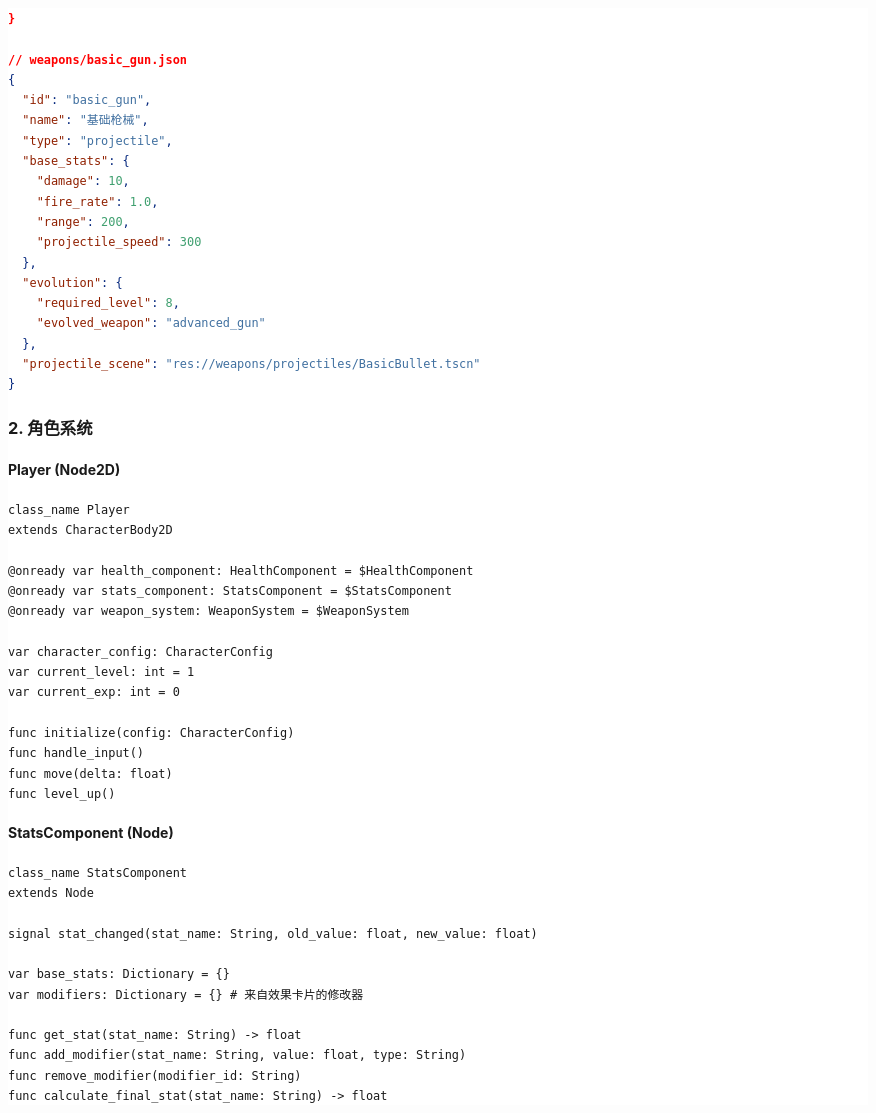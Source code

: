 ```json
}

// weapons/basic_gun.json
{
  "id": "basic_gun",
  "name": "基础枪械",
  "type": "projectile",
  "base_stats": {
    "damage": 10,
    "fire_rate": 1.0,
    "range": 200,
    "projectile_speed": 300
  },
  "evolution": {
    "required_level": 8,
    "evolved_weapon": "advanced_gun"
  },
  "projectile_scene": "res://weapons/projectiles/BasicBullet.tscn"
}
```

### 2. 角色系统

#### Player (Node2D)
```gdscript
class_name Player
extends CharacterBody2D

@onready var health_component: HealthComponent = $HealthComponent
@onready var stats_component: StatsComponent = $StatsComponent
@onready var weapon_system: WeaponSystem = $WeaponSystem

var character_config: CharacterConfig
var current_level: int = 1
var current_exp: int = 0

func initialize(config: CharacterConfig)
func handle_input()
func move(delta: float)
func level_up()
```

#### StatsComponent (Node)
```gdscript
class_name StatsComponent
extends Node

signal stat_changed(stat_name: String, old_value: float, new_value: float)

var base_stats: Dictionary = {}
var modifiers: Dictionary = {} # 来自效果卡片的修改器

func get_stat(stat_name: String) -> float
func add_modifier(stat_name: String, value: float, type: String)
func remove_modifier(modifier_id: String)
func calculate_final_stat(stat_name: String) -> float
```
